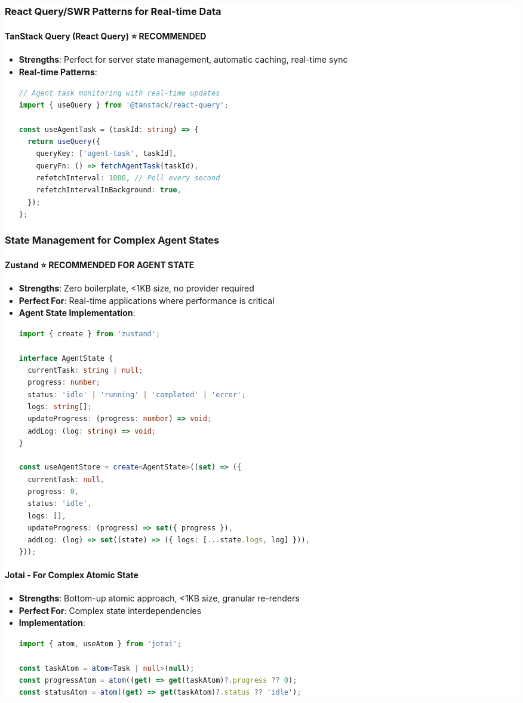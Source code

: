 ### React Query/SWR Patterns for Real-time Data

#### **TanStack Query (React Query)** ⭐ **RECOMMENDED**
- **Strengths**: Perfect for server state management, automatic caching, real-time sync
- **Real-time Patterns**:
  ```typescript
  // Agent task monitoring with real-time updates
  import { useQuery } from '@tanstack/react-query';
  
  const useAgentTask = (taskId: string) => {
    return useQuery({
      queryKey: ['agent-task', taskId],
      queryFn: () => fetchAgentTask(taskId),
      refetchInterval: 1000, // Poll every second
      refetchIntervalInBackground: true,
    });
  };
  ```

### State Management for Complex Agent States

#### **Zustand** ⭐ **RECOMMENDED FOR AGENT STATE**
- **Strengths**: Zero boilerplate, <1KB size, no provider required
- **Perfect For**: Real-time applications where performance is critical
- **Agent State Implementation**:
  ```typescript
  import { create } from 'zustand';
  
  interface AgentState {
    currentTask: string | null;
    progress: number;
    status: 'idle' | 'running' | 'completed' | 'error';
    logs: string[];
    updateProgress: (progress: number) => void;
    addLog: (log: string) => void;
  }
  
  const useAgentStore = create<AgentState>((set) => ({
    currentTask: null,
    progress: 0,
    status: 'idle',
    logs: [],
    updateProgress: (progress) => set({ progress }),
    addLog: (log) => set((state) => ({ logs: [...state.logs, log] })),
  }));
  ```

#### **Jotai** - For Complex Atomic State
- **Strengths**: Bottom-up atomic approach, <1KB size, granular re-renders
- **Perfect For**: Complex state interdependencies
- **Implementation**:
  ```typescript
  import { atom, useAtom } from 'jotai';
  
  const taskAtom = atom<Task | null>(null);
  const progressAtom = atom((get) => get(taskAtom)?.progress ?? 0);
  const statusAtom = atom((get) => get(taskAtom)?.status ?? 'idle');
  ```
